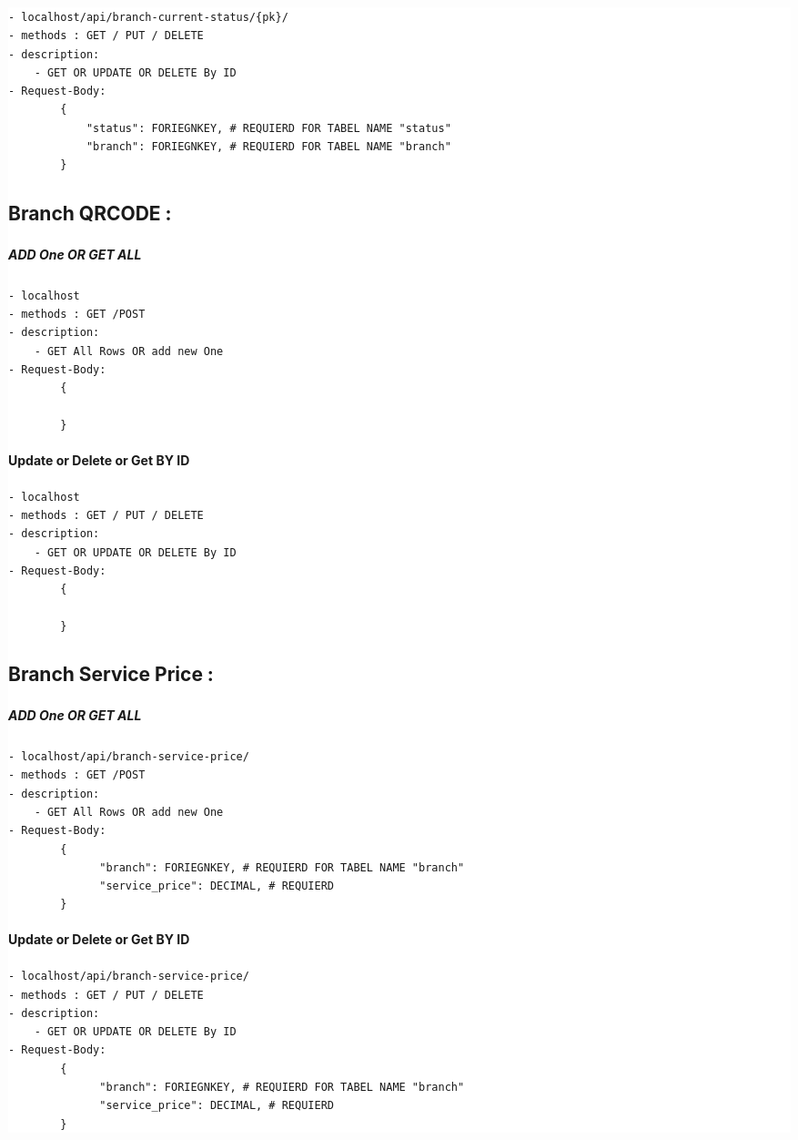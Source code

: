     - localhost/api/branch-current-status/{pk}/
    - methods : GET / PUT / DELETE
    - description:
        - GET OR UPDATE OR DELETE By ID
    - Request-Body:
            {
                "status": FORIEGNKEY, # REQUIERD FOR TABEL NAME "status"
                "branch": FORIEGNKEY, # REQUIERD FOR TABEL NAME "branch"
            }




## Branch QRCODE : 
##### ADD One OR GET ALL 
    - localhost
    - methods : GET /POST
    - description:
        - GET All Rows OR add new One
    - Request-Body:
            {
          
            }
#### Update or Delete or Get BY ID
    - localhost
    - methods : GET / PUT / DELETE
    - description:
        - GET OR UPDATE OR DELETE By ID
    - Request-Body:
            {

            }




## Branch Service Price : 
##### ADD One OR GET ALL 
    - localhost/api/branch-service-price/
    - methods : GET /POST
    - description:
        - GET All Rows OR add new One
    - Request-Body:
            {
                  "branch": FORIEGNKEY, # REQUIERD FOR TABEL NAME "branch"
                  "service_price": DECIMAL, # REQUIERD
            }
#### Update or Delete or Get BY ID
    - localhost/api/branch-service-price/
    - methods : GET / PUT / DELETE
    - description:
        - GET OR UPDATE OR DELETE By ID
    - Request-Body:
            {
                  "branch": FORIEGNKEY, # REQUIERD FOR TABEL NAME "branch"
                  "service_price": DECIMAL, # REQUIERD
            }
